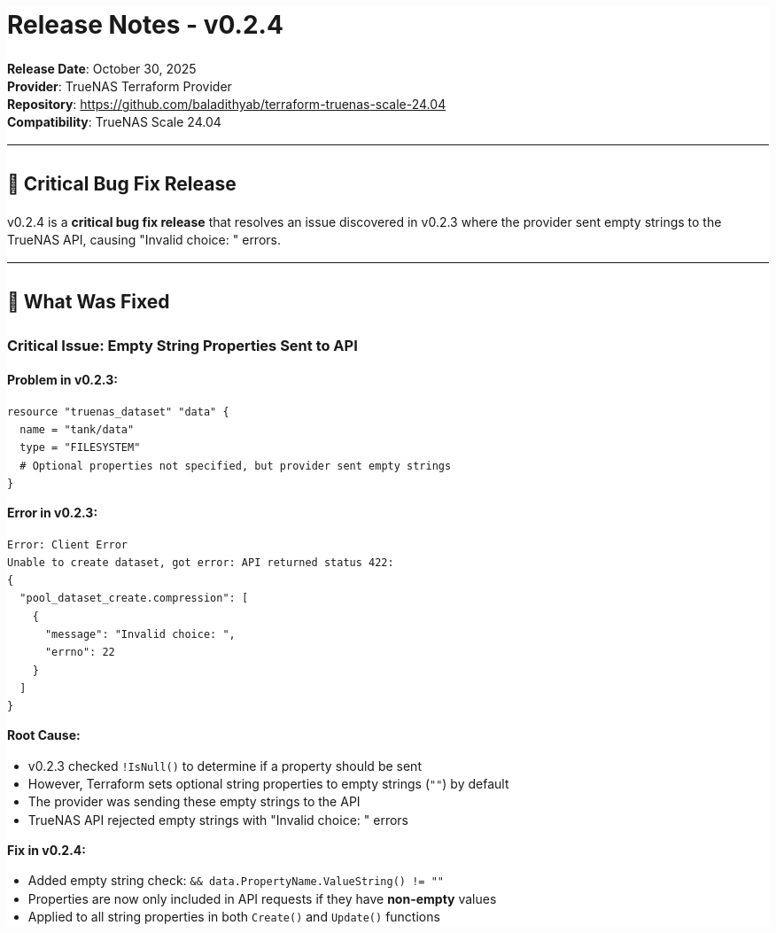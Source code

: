 # Release Notes - v0.2.4

**Release Date**: October 30, 2025  
**Provider**: TrueNAS Terraform Provider  
**Repository**: https://github.com/baladithyab/terraform-truenas-scale-24.04  
**Compatibility**: TrueNAS Scale 24.04

---

## 🔧 Critical Bug Fix Release

v0.2.4 is a **critical bug fix release** that resolves an issue discovered in v0.2.3 where the provider sent empty strings to the TrueNAS API, causing "Invalid choice: " errors.

---

## 🐛 What Was Fixed

### Critical Issue: Empty String Properties Sent to API

**Problem in v0.2.3:**
```hcl
resource "truenas_dataset" "data" {
  name = "tank/data"
  type = "FILESYSTEM"
  # Optional properties not specified, but provider sent empty strings
}
```

**Error in v0.2.3:**
```
Error: Client Error
Unable to create dataset, got error: API returned status 422: 
{
  "pool_dataset_create.compression": [
    {
      "message": "Invalid choice: ",
      "errno": 22
    }
  ]
}
```

**Root Cause:**
- v0.2.3 checked `!IsNull()` to determine if a property should be sent
- However, Terraform sets optional string properties to empty strings (`""`) by default
- The provider was sending these empty strings to the API
- TrueNAS API rejected empty strings with "Invalid choice: " errors

**Fix in v0.2.4:**
- Added empty string check: `&& data.PropertyName.ValueString() != ""`
- Properties are now only included in API requests if they have **non-empty** values
- Applied to all string properties in both `Create()` and `Update()` functions
